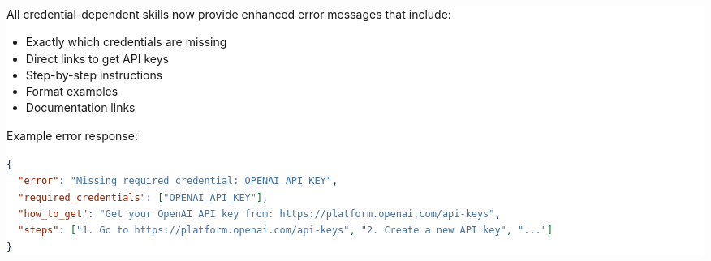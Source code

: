 All credential-dependent skills now provide enhanced error messages that include:
- Exactly which credentials are missing
- Direct links to get API keys
- Step-by-step instructions
- Format examples
- Documentation links

Example error response:
```json
{
  "error": "Missing required credential: OPENAI_API_KEY",
  "required_credentials": ["OPENAI_API_KEY"],
  "how_to_get": "Get your OpenAI API key from: https://platform.openai.com/api-keys",
  "steps": ["1. Go to https://platform.openai.com/api-keys", "2. Create a new API key", "..."]
}
```


